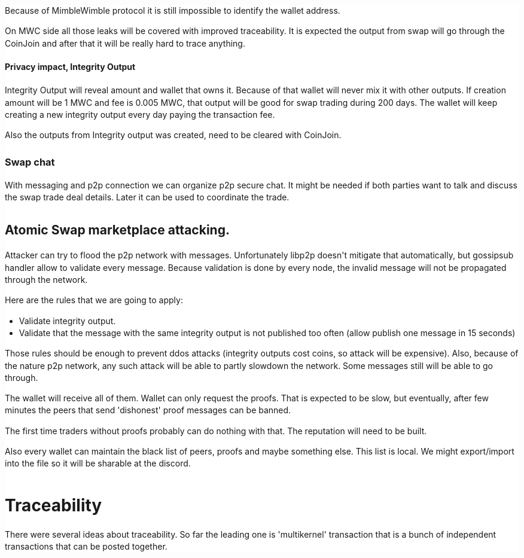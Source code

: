 Because of MimbleWimble protocol it is still impossible to identify the wallet address.

On MWC side all those leaks will be covered with improved traceability. It is expected the output from swap will go through the CoinJoin
and after that it will be really hard to trace anything.

#### Privacy impact, Integrity Output

Integrity Output will reveal amount and wallet that owns it. Because of that wallet will never mix it with other outputs.
If creation amount will be 1 MWC and fee is 0.005 MWC, that output will be good for swap trading during 200 days. The wallet will
keep creating a new integrity output every day paying the transaction fee.

Also the outputs from Integrity output was created, need to be cleared with CoinJoin.

### Swap chat

With messaging and p2p connection we can organize p2p secure chat. It might be needed if
both parties want to talk and discuss the swap trade deal details. Later it can be used to 
coordinate the trade.

## Atomic Swap marketplace attacking.

Attacker can try to flood the p2p network with messages. Unfortunately libp2p doesn't mitigate that automatically,
but gossipsub handler allow to validate every message. Because validation is done by every node, the invalid message 
will not be propagated through the network.

Here are the rules that we are going to apply:
- Validate integrity output.
- Validate that the message with the same integrity output is not published too often (allow publish one message in 15 seconds)

Those rules should be enough to prevent ddos attacks (integrity outputs cost coins, so attack will be expensive). Also, because of the
nature p2p network, any such attack will be able to partly slowdown the network. Some messages still will be able to go through. 

The wallet will receive all of them. Wallet can only request the proofs. That is expected to be slow,
but eventually, after few minutes the peers that send 'dishonest' proof messages can be banned. 

The first time traders without proofs probably can do nothing with that. The reputation will need to be built.

Also every wallet can maintain the black list of peers, proofs and maybe something else. This list is local. We might export/import 
into the file so it will be sharable at the discord.

# Traceability

There were several ideas about traceability. So far the leading one is 'multikernel' transaction that is a bunch of independent transactions
that can be posted together.  
